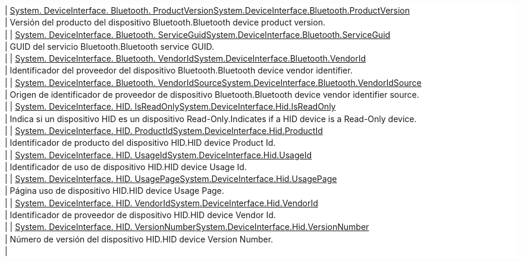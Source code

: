 | [<span data-ttu-id="e7816-121">System. DeviceInterface. Bluetooth. ProductVersion</span><span class="sxs-lookup"><span data-stu-id="e7816-121">System.DeviceInterface.Bluetooth.ProductVersion</span></span>](props-system-deviceinterface-bluetooth-productversion.md)<br/>                               | <span data-ttu-id="e7816-122">Versión del producto del dispositivo Bluetooth.</span><span class="sxs-lookup"><span data-stu-id="e7816-122">Bluetooth device product version.</span></span><br/>                                                                                                           |
| [<span data-ttu-id="e7816-123">System. DeviceInterface. Bluetooth. ServiceGuid</span><span class="sxs-lookup"><span data-stu-id="e7816-123">System.DeviceInterface.Bluetooth.ServiceGuid</span></span>](props-system-deviceinterface-bluetooth-serviceguid.md)<br/>                                     | <span data-ttu-id="e7816-124">GUID del servicio Bluetooth.</span><span class="sxs-lookup"><span data-stu-id="e7816-124">Bluetooth service GUID.</span></span><br/>                                                                                                                     |
| [<span data-ttu-id="e7816-125">System. DeviceInterface. Bluetooth. VendorId</span><span class="sxs-lookup"><span data-stu-id="e7816-125">System.DeviceInterface.Bluetooth.VendorId</span></span>](props-system-deviceinterface-bluetooth-vendorid.md)<br/>                                           | <span data-ttu-id="e7816-126">Identificador del proveedor del dispositivo Bluetooth.</span><span class="sxs-lookup"><span data-stu-id="e7816-126">Bluetooth device vendor identifier.</span></span><br/>                                                                                                         |
| [<span data-ttu-id="e7816-127">System. DeviceInterface. Bluetooth. VendorIdSource</span><span class="sxs-lookup"><span data-stu-id="e7816-127">System.DeviceInterface.Bluetooth.VendorIdSource</span></span>](props-system-deviceinterface-bluetooth-vendoridsource.md)<br/>                               | <span data-ttu-id="e7816-128">Origen de identificador de proveedor de dispositivo Bluetooth.</span><span class="sxs-lookup"><span data-stu-id="e7816-128">Bluetooth device vendor identifier source.</span></span><br/>                                                                                                  |
| [<span data-ttu-id="e7816-129">System. DeviceInterface. HID. IsReadOnly</span><span class="sxs-lookup"><span data-stu-id="e7816-129">System.DeviceInterface.Hid.IsReadOnly</span></span>](props-system-deviceinterface-hid-isreadonly.md)<br/>                                                   | <span data-ttu-id="e7816-130">Indica si un dispositivo HID es un dispositivo Read-Only.</span><span class="sxs-lookup"><span data-stu-id="e7816-130">Indicates if a HID device is a Read-Only device.</span></span><br/>                                                                                            |
| [<span data-ttu-id="e7816-131">System. DeviceInterface. HID. ProductId</span><span class="sxs-lookup"><span data-stu-id="e7816-131">System.DeviceInterface.Hid.ProductId</span></span>](props-system-deviceinterface-hid-productid.md)<br/>                                                     | <span data-ttu-id="e7816-132">Identificador de producto del dispositivo HID.</span><span class="sxs-lookup"><span data-stu-id="e7816-132">HID device Product Id.</span></span><br/>                                                                                                                      |
| [<span data-ttu-id="e7816-133">System. DeviceInterface. HID. UsageId</span><span class="sxs-lookup"><span data-stu-id="e7816-133">System.DeviceInterface.Hid.UsageId</span></span>](props-system-deviceinterface-hid-usageid.md)<br/>                                                         | <span data-ttu-id="e7816-134">Identificador de uso de dispositivo HID.</span><span class="sxs-lookup"><span data-stu-id="e7816-134">HID device Usage Id.</span></span><br/>                                                                                                                        |
| [<span data-ttu-id="e7816-135">System. DeviceInterface. HID. UsagePage</span><span class="sxs-lookup"><span data-stu-id="e7816-135">System.DeviceInterface.Hid.UsagePage</span></span>](props-system-deviceinterface-hid-usagepage.md)<br/>                                                     | <span data-ttu-id="e7816-136">Página uso de dispositivo HID.</span><span class="sxs-lookup"><span data-stu-id="e7816-136">HID device Usage Page.</span></span><br/>                                                                                                                      |
| [<span data-ttu-id="e7816-137">System. DeviceInterface. HID. VendorId</span><span class="sxs-lookup"><span data-stu-id="e7816-137">System.DeviceInterface.Hid.VendorId</span></span>](props-system-deviceinterface-hid-vendorid.md)<br/>                                                       | <span data-ttu-id="e7816-138">Identificador de proveedor de dispositivo HID.</span><span class="sxs-lookup"><span data-stu-id="e7816-138">HID device Vendor Id.</span></span><br/>                                                                                                                       |
| [<span data-ttu-id="e7816-139">System. DeviceInterface. HID. VersionNumber</span><span class="sxs-lookup"><span data-stu-id="e7816-139">System.DeviceInterface.Hid.VersionNumber</span></span>](props-system-deviceinterface-hid-versionnumber.md)<br/>                                             | <span data-ttu-id="e7816-140">Número de versión del dispositivo HID.</span><span class="sxs-lookup"><span data-stu-id="e7816-140">HID device Version Number.</span></span><br/>                                                                                                                  |